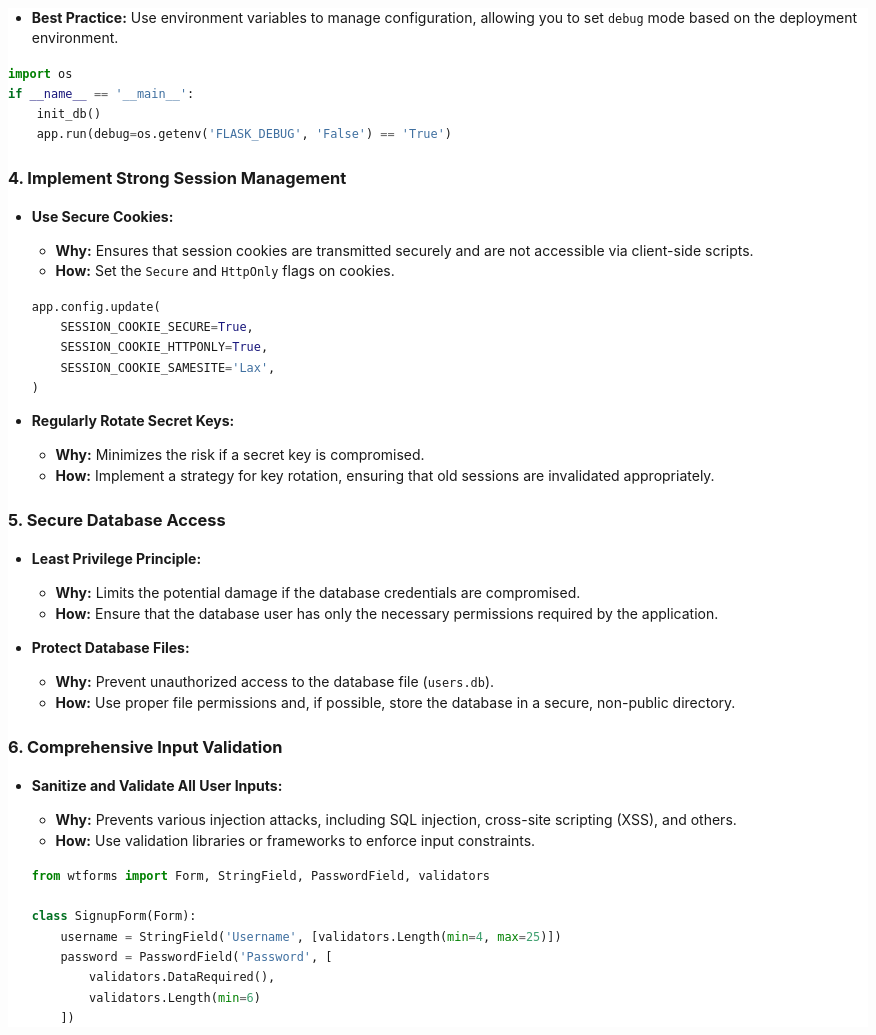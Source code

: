   - **Best Practice:** Use environment variables to manage configuration, allowing you to set `debug` mode based on the deployment environment.

  ```python
  import os
  if __name__ == '__main__':
      init_db()
      app.run(debug=os.getenv('FLASK_DEBUG', 'False') == 'True')
  ```

### 4. **Implement Strong Session Management**

- **Use Secure Cookies:**
  - **Why:** Ensures that session cookies are transmitted securely and are not accessible via client-side scripts.
  - **How:** Set the `Secure` and `HttpOnly` flags on cookies.

  ```python
  app.config.update(
      SESSION_COOKIE_SECURE=True,
      SESSION_COOKIE_HTTPONLY=True,
      SESSION_COOKIE_SAMESITE='Lax',
  )
  ```

- **Regularly Rotate Secret Keys:**
  - **Why:** Minimizes the risk if a secret key is compromised.
  - **How:** Implement a strategy for key rotation, ensuring that old sessions are invalidated appropriately.

### 5. **Secure Database Access**

- **Least Privilege Principle:**
  - **Why:** Limits the potential damage if the database credentials are compromised.
  - **How:** Ensure that the database user has only the necessary permissions required by the application.

- **Protect Database Files:**
  - **Why:** Prevent unauthorized access to the database file (`users.db`).
  - **How:** Use proper file permissions and, if possible, store the database in a secure, non-public directory.

### 6. **Comprehensive Input Validation**

- **Sanitize and Validate All User Inputs:**
  - **Why:** Prevents various injection attacks, including SQL injection, cross-site scripting (XSS), and others.
  - **How:** Use validation libraries or frameworks to enforce input constraints.

  ```python
  from wtforms import Form, StringField, PasswordField, validators

  class SignupForm(Form):
      username = StringField('Username', [validators.Length(min=4, max=25)])
      password = PasswordField('Password', [
          validators.DataRequired(),
          validators.Length(min=6)
      ])
  ```
